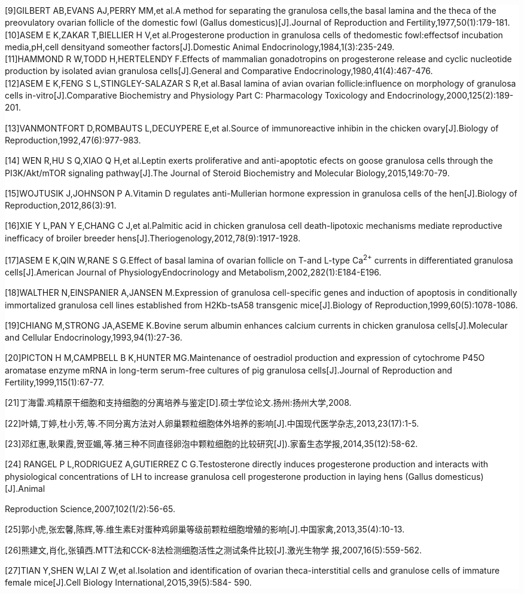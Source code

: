 [9]GILBERT AB,EVANS AJ,PERRY MM,et al.A method for separating the granulosa cells,the basal lamina and the theca of the preovulatory ovarian follicle of the domestic fowl (Gallus domesticus)[J].Journal of Reproduction and Fertility,1977,50(1):179-181.   
[10]ASEM E K,ZAKAR T,BIELLIER H V,et al.Progesterone production in granulosa cells of thedomestic fowl:effectsof incubation media,pH,cell densityand someother factors[J].Domestic Animal Endocrinology,1984,1(3):235-249.   
[11]HAMMOND R W,TODD H,HERTELENDY F.Effects of mammalian gonadotropins on progesterone release and cyclic nucleotide production by isolated avian granulosa cells[J].General and Comparative Endocrinology,1980,41(4):467-476.   
[12]ASEM E K,FENG S L,STINGLEY-SALAZAR S R,et al.Basal lamina of avian ovarian follicle:influence on morphology of granulosa cells in-vitro[J].Comparative Biochemistry and Physiology Part C: Pharmacology Toxicology and Endocrinology,2000,125(2):189-201.

[13]VANMONTFORT D,ROMBAUTS L,DECUYPERE E,et al.Source of immunoreactive inhibin in the chicken ovary[J].Biology of Reproduction,1992,47(6):977-983.

[14] WEN R,HU S Q,XIAO Q H,et al.Leptin exerts proliferative and anti-apoptotic efects on goose granulosa cells through the PI3K/Akt/mTOR signaling pathway[J].The Journal of Steroid Biochemistry and Molecular Biology,2015,149:70-79.

[15]WOJTUSIK J,JOHNSON P A.Vitamin D regulates anti-Mullerian hormone expression in granulosa cells of the hen[J].Biology of Reproduction,2012,86(3):91.

[16]XIE Y L,PAN Y E,CHANG C J,et al.Palmitic acid in chicken granulosa cell death-lipotoxic mechanisms mediate reproductive inefficacy of broiler breeder hens[J].Theriogenology,2012,78(9):1917-1928.

[17]ASEM E K,QIN W,RANE S G.Effect of basal lamina of ovarian follicle on T-and L-type $\mathrm { C a } ^ { 2 + }$ currents in differentiated granulosa cells[J].American Journal of PhysiologyEndocrinology and Metabolism,2002,282(1):E184-E196.

[18]WALTHER N,EINSPANIER A,JANSEN M.Expression of granulosa cell-specific genes and induction of apoptosis in conditionally immortalized granulosa cell lines established from H2Kb-tsA58 transgenic mice[J].Biology of Reproduction,1999,60(5):1078-1086.

[19]CHIANG M,STRONG JA,ASEME K.Bovine serum albumin enhances calcium currents in chicken granulosa cells[J].Molecular and Cellular Endocrinology,1993,94(1):27-36.

[20]PICTON H M,CAMPBELL B K,HUNTER MG.Maintenance of oestradiol production and expression of cytochrome P45O aromatase enzyme mRNA in long-term serum-free cultures of pig granulosa cells[J].Journal of Reproduction and Fertility,1999,115(1):67-77.

[21]丁海雷.鸡精原干细胞和支持细胞的分离培养与鉴定[D].硕士学位论文.扬州:扬州大学,2008.

[22]叶婧,丁婷,杜小芳,等.不同分离方法对人卵巢颗粒细胞体外培养的影响[J].中国现代医学杂志,2013,23(17):1-5.

[23]邓红惠,耿果霞,贺亚媚,等.猪三种不同直径卵泡中颗粒细胞的比较研究[J]).家畜生态学报,2014,35(12):58-62.

[24] RANGEL P L,RODRIGUEZ A,GUTIERREZ C G.Testosterone directly induces progesterone production and interacts with physiological concentrations of LH to increase granulosa cell progesterone production in laying hens (Gallus domesticus)[J].Animal

Reproduction Science,2007,102(1/2):56-65.

[25]郭小虎,张宏馨,陈辉,等.维生素E对蛋种鸡卵巢等级前颗粒细胞增殖的影响[J].中国家禽,2013,35(4):10-13.

[26]熊建文,肖化,张镇西.MTT法和CCK-8法检测细胞活性之测试条件比较[J].激光生物学 报,2007,16(5):559-562.

[27]TIAN Y,SHEN W,LAI Z W,et al.Isolation and identification of ovarian theca-interstitial cells and granulose cells of immature female mice[J].Cell Biology International,2O15,39(5):584- 590.
